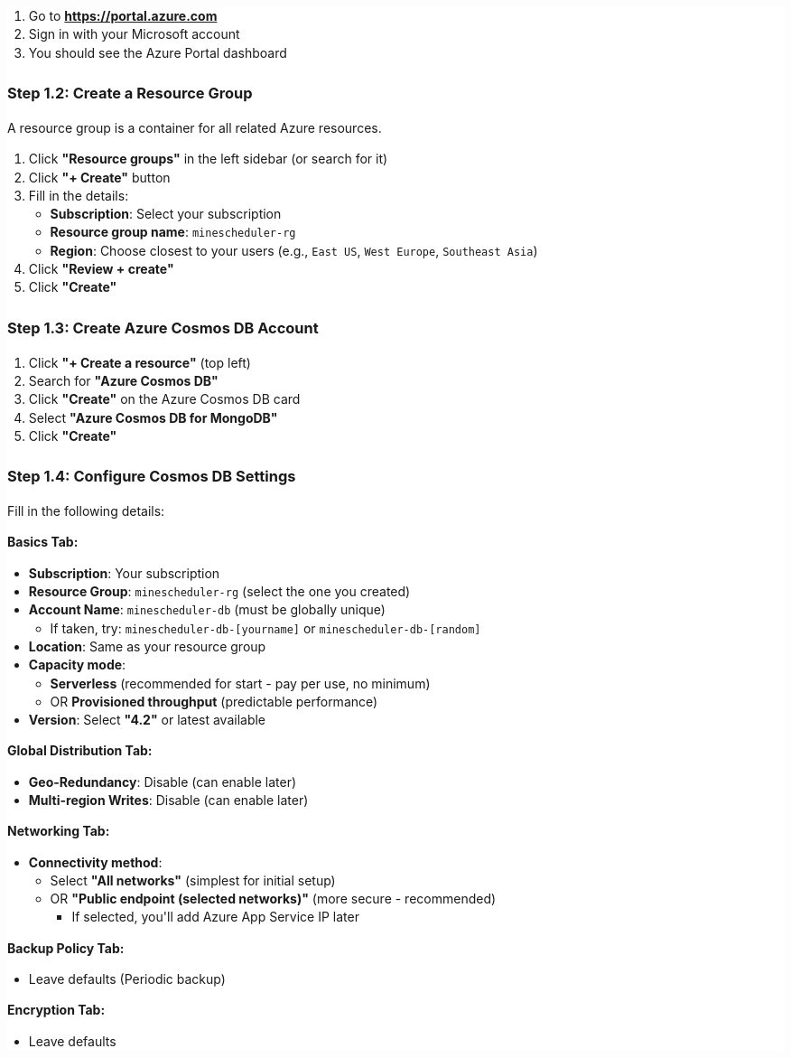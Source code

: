 1. Go to **https://portal.azure.com**
2. Sign in with your Microsoft account
3. You should see the Azure Portal dashboard

### Step 1.2: Create a Resource Group

A resource group is a container for all related Azure resources.

1. Click **"Resource groups"** in the left sidebar (or search for it)
2. Click **"+ Create"** button
3. Fill in the details:
   - **Subscription**: Select your subscription
   - **Resource group name**: `minescheduler-rg`
   - **Region**: Choose closest to your users (e.g., `East US`, `West Europe`, `Southeast Asia`)
4. Click **"Review + create"**
5. Click **"Create"**

### Step 1.3: Create Azure Cosmos DB Account

1. Click **"+ Create a resource"** (top left)
2. Search for **"Azure Cosmos DB"**
3. Click **"Create"** on the Azure Cosmos DB card
4. Select **"Azure Cosmos DB for MongoDB"**
5. Click **"Create"**

### Step 1.4: Configure Cosmos DB Settings

Fill in the following details:

**Basics Tab:**
- **Subscription**: Your subscription
- **Resource Group**: `minescheduler-rg` (select the one you created)
- **Account Name**: `minescheduler-db` (must be globally unique)
  - If taken, try: `minescheduler-db-[yourname]` or `minescheduler-db-[random]`
- **Location**: Same as your resource group
- **Capacity mode**: 
  - **Serverless** (recommended for start - pay per use, no minimum)
  - OR **Provisioned throughput** (predictable performance)
- **Version**: Select **"4.2"** or latest available

**Global Distribution Tab:**
- **Geo-Redundancy**: Disable (can enable later)
- **Multi-region Writes**: Disable (can enable later)

**Networking Tab:**
- **Connectivity method**: 
  - Select **"All networks"** (simplest for initial setup)
  - OR **"Public endpoint (selected networks)"** (more secure - recommended)
    - If selected, you'll add Azure App Service IP later

**Backup Policy Tab:**
- Leave defaults (Periodic backup)

**Encryption Tab:**
- Leave defaults
